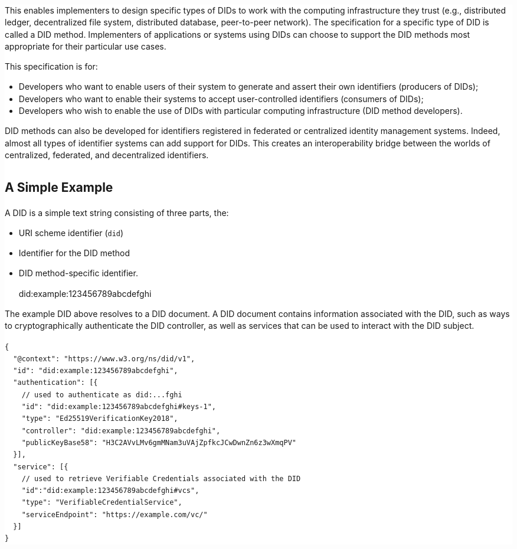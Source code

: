 This enables implementers to design specific types of DIDs to work with the
computing infrastructure they trust (e.g., distributed ledger, decentralized
file system, distributed database, peer-to-peer network). The specification
for a specific type of DID is called a DID method. Implementers of
applications or systems using DIDs can choose to support the DID methods most
appropriate for their particular use cases.

This specification is for:

  * Developers who want to enable users of their system to generate and assert their own identifiers (producers of DIDs); 
  * Developers who want to enable their systems to accept user-controlled identifiers (consumers of DIDs); 
  * Developers who wish to enable the use of DIDs with particular computing infrastructure (DID method developers). 

DID methods can also be developed for identifiers registered in federated or
centralized identity management systems. Indeed, almost all types of
identifier systems can add support for DIDs. This creates an interoperability
bridge between the worlds of centralized, federated, and decentralized
identifiers.

##  A Simple Example

A DID is a simple text string consisting of three parts, the:

  * URI scheme identifier (`did`) 
  * Identifier for the DID method
  * DID method-specific identifier. 

    
    
    did:example:123456789abcdefghi
          

The example DID above resolves to a DID document. A DID document contains
information associated with the DID, such as ways to cryptographically
authenticate the DID controller, as well as services that can be used to
interact with the DID subject.

    
    
    {
      "@context": "https://www.w3.org/ns/did/v1",
      "id": "did:example:123456789abcdefghi",
      "authentication": [{
        // used to authenticate as did:...fghi
        "id": "did:example:123456789abcdefghi#keys-1",
        "type": "Ed25519VerificationKey2018",
        "controller": "did:example:123456789abcdefghi",
        "publicKeyBase58": "H3C2AVvLMv6gmMNam3uVAjZpfkcJCwDwnZn6z3wXmqPV"
      }],
      "service": [{
        // used to retrieve Verifiable Credentials associated with the DID
        "id":"did:example:123456789abcdefghi#vcs",
        "type": "VerifiableCredentialService",
        "serviceEndpoint": "https://example.com/vc/"
      }]
    }
          